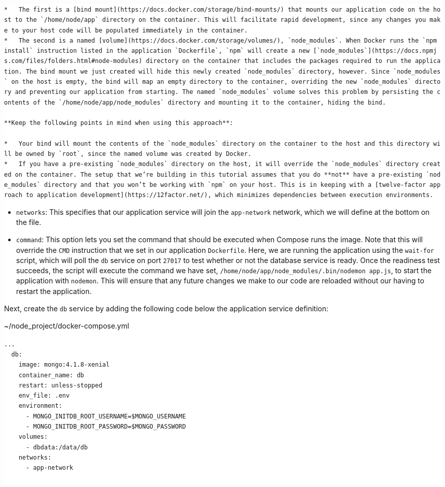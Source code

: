     *   The first is a [bind mount](https://docs.docker.com/storage/bind-mounts/) that mounts our application code on the host to the `/home/node/app` directory on the container. This will facilitate rapid development, since any changes you make to your host code will be populated immediately in the container.
    *   The second is a named [volume](https://docs.docker.com/storage/volumes/), `node_modules`. When Docker runs the `npm install` instruction listed in the application `Dockerfile`, `npm` will create a new [`node_modules`](https://docs.npmjs.com/files/folders.html#node-modules) directory on the container that includes the packages required to run the application. The bind mount we just created will hide this newly created `node_modules` directory, however. Since `node_modules` on the host is empty, the bind will map an empty directory to the container, overriding the new `node_modules` directory and preventing our application from starting. The named `node_modules` volume solves this problem by persisting the contents of the `/home/node/app/node_modules` directory and mounting it to the container, hiding the bind.
    
    **Keep the following points in mind when using this approach**:
    
    *   Your bind will mount the contents of the `node_modules` directory on the container to the host and this directory will be owned by `root`, since the named volume was created by Docker.
    *   If you have a pre-existing `node_modules` directory on the host, it will override the `node_modules` directory created on the container. The setup that we’re building in this tutorial assumes that you do **not** have a pre-existing `node_modules` directory and that you won’t be working with `npm` on your host. This is in keeping with a [twelve-factor approach to application development](https://12factor.net/), which minimizes dependencies between execution environments.
*   `networks`: This specifies that our application service will join the `app-network` network, which we will define at the bottom on the file.
    
*   `command`: This option lets you set the command that should be executed when Compose runs the image. Note that this will override the `CMD` instruction that we set in our application `Dockerfile`. Here, we are running the application using the `wait-for` script, which will poll the `db` service on port `27017` to test whether or not the database service is ready. Once the readiness test succeeds, the script will execute the command we have set, `/home/node/app/node_modules/.bin/nodemon app.js`, to start the application with `nodemon`. This will ensure that any future changes we make to our code are reloaded without our having to restart the application.
    

Next, create the `db` service by adding the following code below the application service definition:

~/node_project/docker-compose.yml

```
...
  db:
    image: mongo:4.1.8-xenial
    container_name: db
    restart: unless-stopped
    env_file: .env
    environment:
      - MONGO_INITDB_ROOT_USERNAME=$MONGO_USERNAME
      - MONGO_INITDB_ROOT_PASSWORD=$MONGO_PASSWORD
    volumes:  
      - dbdata:/data/db   
    networks:
      - app-network  


```
